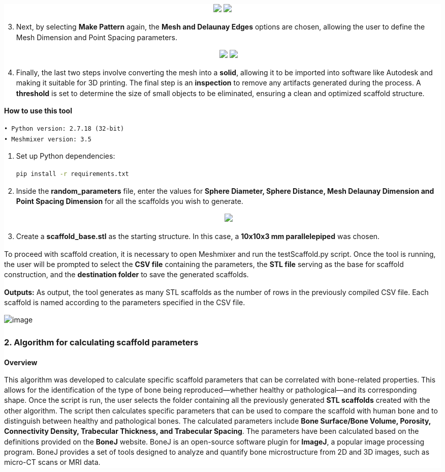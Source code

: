    <div align="center">
       <img src="https://github.com/user-attachments/assets/6de5e6ae-c258-47a4-affd-87ac51817714" width="40%">
       <img src="https://github.com/user-attachments/assets/43cd843a-1877-4a4b-be82-61050e59efc4" width="40%">
   </div>

3. Next, by selecting **Make Pattern** again, the **Mesh and Delaunay Edges** options are chosen, allowing the user to define the Mesh Dimension and Point Spacing parameters.
   
   <div align="center">
       <img src="https://github.com/user-attachments/assets/f1db5718-00b5-41e2-a49e-a93a1a420a39" width="40%">
       <img src="https://github.com/user-attachments/assets/787c1018-e83d-4d51-8361-9ba423fc59c6" width="40%">
   </div>

4. Finally, the last two steps involve converting the mesh into a **solid**, allowing it to be imported into software like Autodesk and making it suitable for 3D printing. The final step is an **inspection** to remove any artifacts generated during the process. A **threshold** is set to determine the size of small objects to be eliminated, ensuring a clean and optimized scaffold structure.

**How to use this tool**

    • Python version: 2.7.18 (32-bit)
    • Meshmixer version: 3.5

1. Set up Python dependencies:
    ```bash
    pip install -r requirements.txt
    ```
2. Inside the **random_parameters** file, enter the values for **Sphere Diameter, Sphere Distance, Mesh Delaunay Dimension and Point Spacing Dimension** for all the scaffolds you wish to generate.
   <div align="center">
       <img src="https://github.com/user-attachments/assets/1028acd8-e738-4439-a1a9-85ea958f0a94" width="40%">
   </div>


3. Create a **scaffold_base.stl** as the starting structure. In this case, a **10x10x3 mm parallelepiped** was chosen.

To proceed with scaffold creation, it is necessary to open Meshmixer and run the testScaffold.py script. Once the tool is running, the user will be prompted to select the **CSV file** containing the parameters, the **STL file** serving as the base for scaffold construction, and the **destination folder** to save the generated scaffolds.

**Outputs:**
As output, the tool generates as many STL scaffolds as the number of rows in the previously compiled CSV file. Each scaffold is named according to the parameters specified in the CSV file.

![image](https://github.com/user-attachments/assets/68a25c3b-70a3-4d99-90c7-b86a4ff61bbf)


### 2. Algorithm for calculating scaffold parameters

**Overview**

This algorithm was developed to calculate specific scaffold parameters that can be correlated with bone-related properties. This allows for the identification of the type of bone being reproduced—whether healthy or pathological—and its corresponding shape. Once the script is run, the user selects the folder containing all the previously generated **STL scaffolds** created with the other algorithm. The script then calculates specific parameters that can be used to compare the scaffold with human bone and to distinguish between healthy and pathological bones. The calculated parameters include **Bone Surface/Bone Volume, Porosity, Connectivity Density, Trabecular Thickness, and Trabecular Spacing**. The parameters have been calculated based on the definitions provided on the **BoneJ** website. BoneJ is an open-source software plugin for **ImageJ**, a popular image processing program. BoneJ provides a set of tools designed to analyze and quantify bone microstructure from 2D and 3D images, such as micro-CT scans or MRI data.

